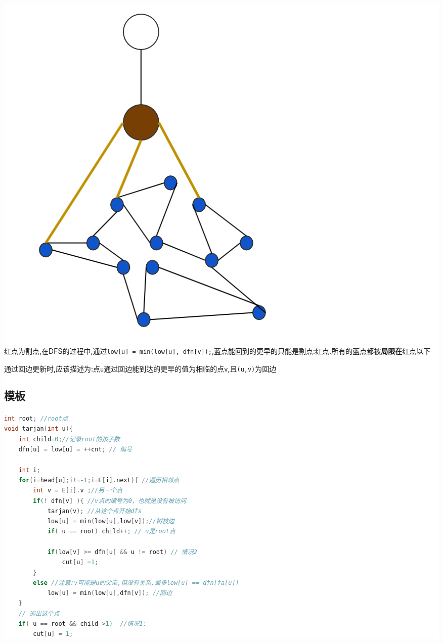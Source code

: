 ![4](./gd4.png)

红点为割点,在DFS的过程中,通过`low[u] = min(low[u], dfn[v]);`,蓝点能回到的更早的只能是割点:红点.所有的蓝点都被**局限在**红点以下

通过回边更新时,应该描述为:点`u`通过回边能到达的更早的值为相临的点`v`,且`(u,v)`为回边

## 模板


```c
int root; //root点
void tarjan(int u){
    int child=0;//记录root的孩子数
    dfn[u] = low[u] = ++cnt; // 编号
    
    int i;
    for(i=head[u];i!=-1;i=E[i].next){ //遍历相邻点
        int v = E[i].v ;//另一个点
        if(! dfn[v] ){ //v点的编号为0，也就是没有被访问
            tarjan(v); //从这个点开始dfs
            low[u] = min(low[u],low[v]);//树枝边
            if( u == root) child++; // u是root点
            
            if(low[v] >= dfn[u] && u != root) // 情况2
                cut[u] =1;
        }
        else //注意:v可能是u的父亲,但没有关系,最多low[u] == dfn[fa[u]]
            low[u] = min(low[u],dfn[v]); //回边
    }
    // 退出这个点
    if( u == root && child >1)  //情况1:
        cut[u] = 1;
```